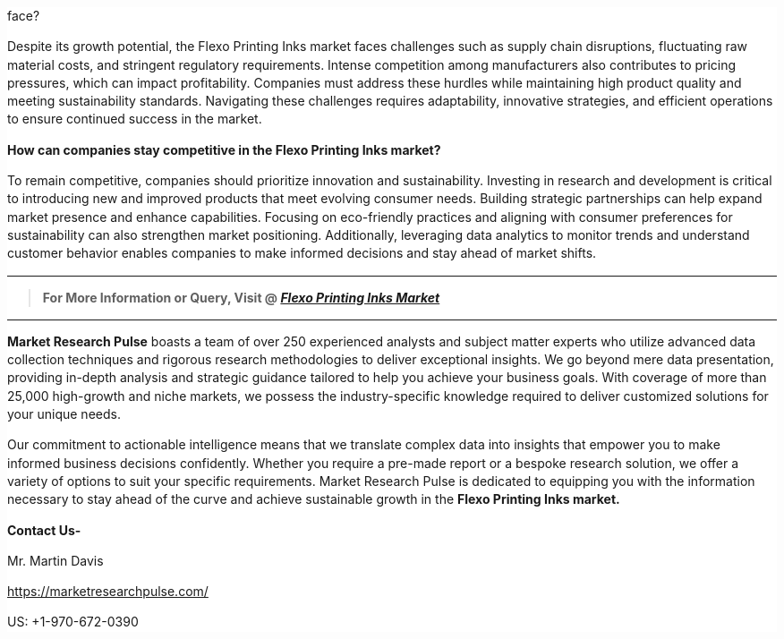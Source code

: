 face?</strong></p><p>Despite its growth potential, the Flexo Printing Inks market faces challenges such as supply chain disruptions, fluctuating raw material costs, and stringent regulatory requirements. Intense competition among manufacturers also contributes to pricing pressures, which can impact profitability. Companies must address these hurdles while maintaining high product quality and meeting sustainability standards. Navigating these challenges requires adaptability, innovative strategies, and efficient operations to ensure continued success in the market.</p><p><strong>How can companies stay competitive in the Flexo Printing Inks market?</strong></p><p>To remain competitive, companies should prioritize innovation and sustainability. Investing in research and development is critical to introducing new and improved products that meet evolving consumer needs. Building strategic partnerships can help expand market presence and enhance capabilities. Focusing on eco-friendly practices and aligning with consumer preferences for sustainability can also strengthen market positioning. Additionally, leveraging data analytics to monitor trends and understand customer behavior enables companies to make informed decisions and stay ahead of market shifts.</p><hr /><blockquote><p><strong>For More Information or Query, Visit @&nbsp;<em><a href="https://marketresearchpulse.com/report/133679/flexo-printing-inks-market?utm_source=Linkedin&utm_medium=022">Flexo Printing Inks Market</a></em></strong></p></blockquote><hr /><p><strong>Market Research Pulse</strong> boasts a team of over 250 experienced analysts and subject matter experts who utilize advanced data collection techniques and rigorous research methodologies to deliver exceptional insights. We go beyond mere data presentation, providing in-depth analysis and strategic guidance tailored to help you achieve your business goals. With coverage of more than 25,000 high-growth and niche markets, we possess the industry-specific knowledge required to deliver customized solutions for your unique needs.</p><p>Our commitment to actionable intelligence means that we translate complex data into insights that empower you to make informed business decisions confidently. Whether you require a pre-made report or a bespoke research solution, we offer a variety of options to suit your specific requirements. Market Research Pulse is dedicated to equipping you with the information necessary to stay ahead of the curve and achieve sustainable growth in the <strong>Flexo Printing Inks market.</strong></p><p><strong>Contact Us-</strong></p><p>Mr. Martin Davis</p><p>https://marketresearchpulse.com/</p><p>US: +1-970-672-0390</p>
